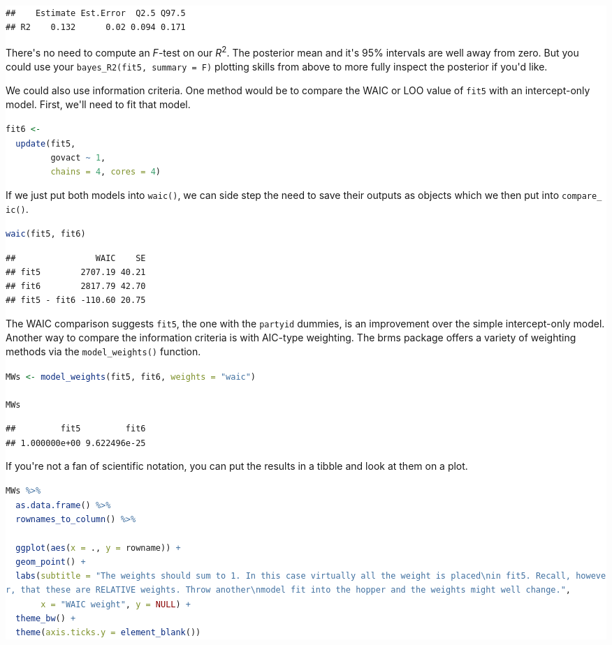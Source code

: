    ##    Estimate Est.Error  Q2.5 Q97.5
    ## R2    0.132      0.02 0.094 0.171

There's no need to compute an *F*-test on our *R*<sup>2</sup>. The posterior mean and it's 95% intervals are well away from zero. But you could use your `bayes_R2(fit5, summary = F)` plotting skills from above to more fully inspect the posterior if you'd like.

We could also use information criteria. One method would be to compare the WAIC or LOO value of `fit5` with an intercept-only model. First, we'll need to fit that model.

``` r
fit6 <- 
  update(fit5,
         govact ~ 1,
         chains = 4, cores = 4)
```

If we just put both models into `waic()`, we can side step the need to save their outputs as objects which we then put into `compare_ic()`.

``` r
waic(fit5, fit6)
```

    ##                WAIC    SE
    ## fit5        2707.19 40.21
    ## fit6        2817.79 42.70
    ## fit5 - fit6 -110.60 20.75

The WAIC comparison suggests `fit5`, the one with the `partyid` dummies, is an improvement over the simple intercept-only model. Another way to compare the information criteria is with AIC-type weighting. The brms package offers a variety of weighting methods via the `model_weights()` function.

``` r
MWs <- model_weights(fit5, fit6, weights = "waic")

MWs
```

    ##         fit5         fit6 
    ## 1.000000e+00 9.622496e-25

If you're not a fan of scientific notation, you can put the results in a tibble and look at them on a plot.

``` r
MWs %>% 
  as.data.frame() %>% 
  rownames_to_column() %>% 

  ggplot(aes(x = ., y = rowname)) +
  geom_point() +
  labs(subtitle = "The weights should sum to 1. In this case virtually all the weight is placed\nin fit5. Recall, however, that these are RELATIVE weights. Throw another\nmodel fit into the hopper and the weights might well change.", 
       x = "WAIC weight", y = NULL) +
  theme_bw() +
  theme(axis.ticks.y = element_blank())
```
